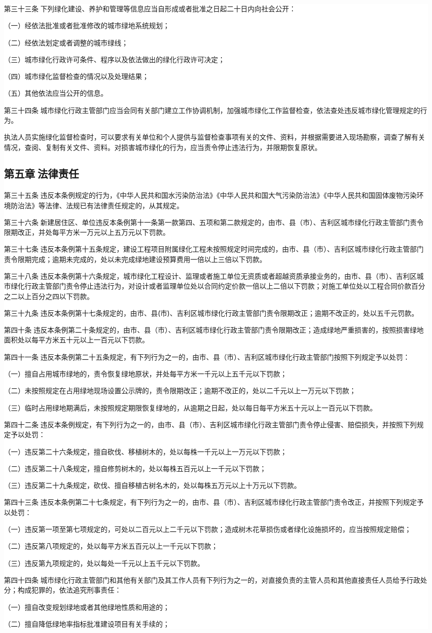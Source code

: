 第三十三条 下列绿化建设、养护和管理等信息应当自形成或者批准之日起二十日内向社会公开：

（一）经依法批准或者批准修改的城市绿地系统规划；

（二）经依法划定或者调整的城市绿线；

（三）城市绿化行政许可条件、程序以及依法做出的绿化行政许可决定；

（四）城市绿化监督检查的情况以及处理结果；

（五）其他依法应当公开的信息。

第三十四条 城市绿化行政主管部门应当会同有关部门建立工作协调机制，加强城市绿化工作监督检查，依法查处违反城市绿化管理规定的行为。

执法人员实施绿化监督检查时，可以要求有关单位和个人提供与监督检查事项有关的文件、资料，并根据需要进入现场勘察，调查了解有关情况，查阅、复制有关文件、资料。对损害城市绿化的行为，应当责令停止违法行为，并限期恢复原状。

## 第五章  法律责任

第三十五条 违反本条例规定的行为，《中华人民共和国水污染防治法》《中华人民共和国大气污染防治法》《中华人民共和国固体废物污染环境防治法》等法律、法规已有法律责任规定的，从其规定。

第三十六条 新建居住区、单位违反本条例第十一条第一款第四、五项和第二款规定的，由市、县（市）、吉利区城市绿化行政主管部门责令限期改正，并处每平方米一万元以上五万元以下罚款。

第三十七条 违反本条例第十五条规定，建设工程项目附属绿化工程未按照规定时间完成的，由市、县（市）、吉利区城市绿化行政主管部门责令限期完成；逾期未完成的，处以未完成绿地建设预算费用一倍以上三倍以下罚款。

第三十八条 违反本条例第十六条规定，城市绿化工程设计、监理或者施工单位无资质或者超越资质承接业务的，由市、县（市）、吉利区城市绿化行政主管部门责令停止违法行为，对设计或者监理单位处以合同约定价款一倍以上二倍以下罚款；对施工单位处以工程合同价款百分之二以上百分之四以下罚款。

第三十九条 违反本条例第十七条规定的，由市、县(市)、吉利区城市绿化行政主管部门责令限期改正；逾期不改正的，处以五千元罚款。

第四十条 违反本条例第二十条规定的，由市、县（市）、吉利区城市绿化行政主管部门责令限期改正；造成绿地严重损害的，按照损害绿地面积处以每平方米五十元以上一百元以下罚款。

第四十一条 违反本条例第二十五条规定，有下列行为之一的，由市、县（市）、吉利区城市绿化行政主管部门按照下列规定予以处罚：

（一）擅自占用城市绿地的，责令恢复绿地原状，并处每平方米一千元以上五千元以下罚款；

（二）未按照规定在占用绿地现场设置公示牌的，责令限期改正；逾期不改正的，处以二千元以上一万元以下罚款；

（三）临时占用绿地期满后，未按照规定期限恢复绿地的，从逾期之日起，处以每日每平方米五十元以上一百元以下罚款。

第四十二条 违反本条例规定，有下列行为之一的，由市、县（市）、吉利区城市绿化行政主管部门责令停止侵害、赔偿损失，并按照下列规定予以处罚：

（一）违反第二十六条规定，擅自砍伐、移植树木的，处以每株一千元以上一万元以下罚款；

（二）违反第二十八条规定，擅自修剪树木的，处以每株五百元以上一千元以下罚款；

（三）违反第二十九条规定，砍伐、擅自移植古树名木的，处以每株五万元以上十万元以下罚款。

第四十三条 违反本条例第二十七条规定，有下列行为之一的，由市、县（市）、吉利区城市绿化行政主管部门责令改正，并按照下列规定予以处罚：

（一）违反第一项至第七项规定的，可处以二百元以上二千元以下罚款；造成树木花草损伤或者绿化设施损坏的，应当按照规定赔偿；

（二）违反第八项规定的，处以每平方米五百元以上一千元以下罚款；

（三）违反第九项规定的，处以每处一千元以上五千元以下罚款。

第四十四条 城市绿化行政主管部门和其他有关部门及其工作人员有下列行为之一的，对直接负责的主管人员和其他直接责任人员给予行政处分；构成犯罪的，依法追究刑事责任：

（一）擅自改变规划绿地或者其他绿地性质和用途的；

（二）擅自降低绿地率指标批准建设项目有关手续的；
